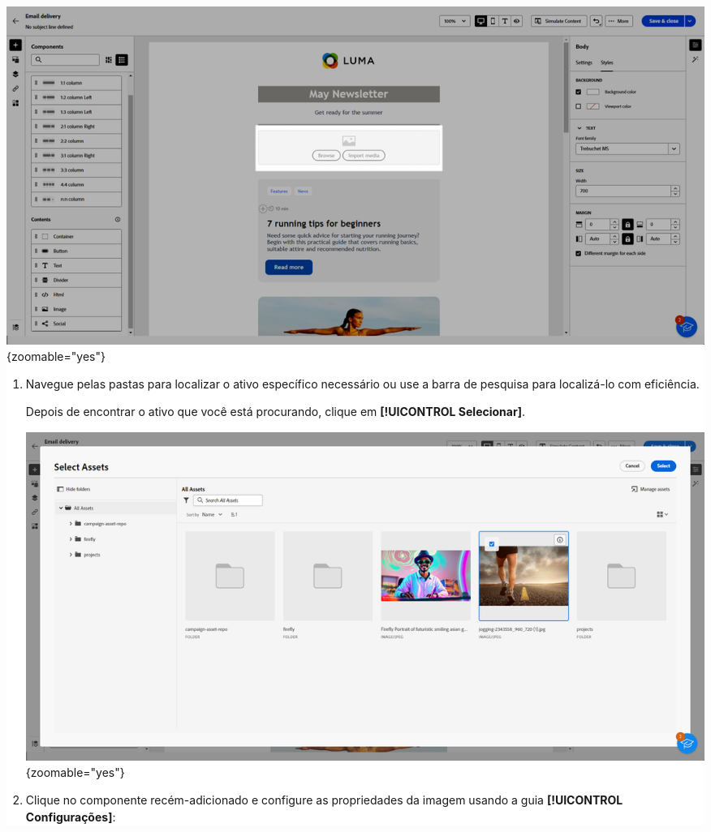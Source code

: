   ![Captura de tela mostrando a opção de navegação para componentes de imagem no Designer de Email.](assets/email_designer_28.png){zoomable="yes"}

1. Navegue pelas pastas para localizar o ativo específico necessário ou use a barra de pesquisa para localizá-lo com eficiência.

   Depois de encontrar o ativo que você está procurando, clique em **[!UICONTROL Selecionar]**.

   ![Captura de tela mostrando o processo de seleção de ativos no Designer de email.](assets/email_designer_29.png){zoomable="yes"}

1. Clique no componente recém-adicionado e configure as propriedades da imagem usando a guia **[!UICONTROL Configurações]**:
